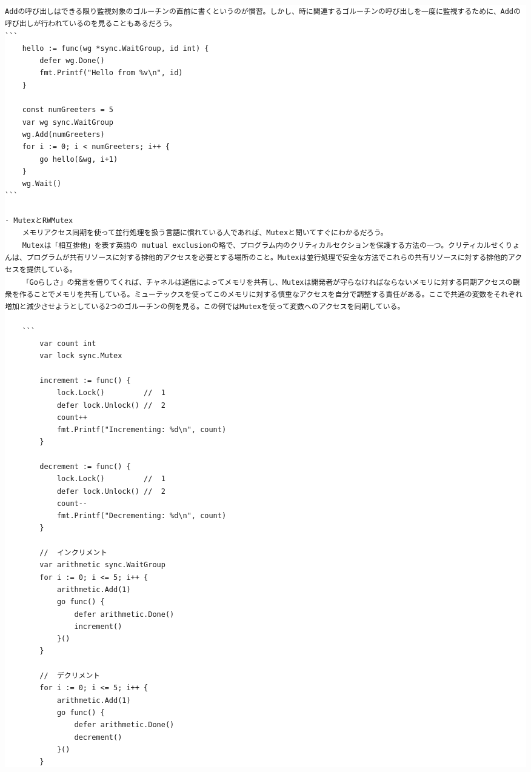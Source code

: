     Addの呼び出しはできる限り監視対象のゴルーチンの直前に書くというのが慣習。しかし、時に関連するゴルーチンの呼び出しを一度に監視するために、Addの呼び出しが行われているのを見ることもあるだろう。
    ```
        hello := func(wg *sync.WaitGroup, id int) {
            defer wg.Done()
            fmt.Printf("Hello from %v\n", id)
        }

        const numGreeters = 5
        var wg sync.WaitGroup
        wg.Add(numGreeters)
        for i := 0; i < numGreeters; i++ {
            go hello(&wg, i+1)
        }
        wg.Wait()
    ```

    - MutexとRWMutex
        メモリアクセス同期を使って並行処理を扱う言語に慣れている人であれば、Mutexと聞いてすぐにわかるだろう。
        Mutexは「相互排他」を表す英語の mutual exclusionの略で、プログラム内のクリティカルセクションを保護する方法の一つ。クリティカルせくりょんは、プログラムが共有リソースに対する排他的アクセスを必要とする場所のこと。Mutexは並行処理で安全な方法でこれらの共有リソースに対する排他的アクセスを提供している。
        「Goらしさ」の発言を借りてくれば、チャネルは通信によってメモリを共有し、Mutexは開発者が守らなければならないメモリに対する同期アクセスの観衆を作ることでメモリを共有している。ミューテックスを使ってこのメモリに対する慎重なアクセスを自分で調整する責任がある。ここで共通の変数をそれぞれ増加と減少させようとしている2つのゴルーチンの例を見る。この例ではMutexを使って変数へのアクセスを同期している。

        ```
            var count int
            var lock sync.Mutex

            increment := func() {
                lock.Lock()         //  1
                defer lock.Unlock() //  2
                count++
                fmt.Printf("Incrementing: %d\n", count)
            }

            decrement := func() {
                lock.Lock()         //  1
                defer lock.Unlock() //  2
                count--
                fmt.Printf("Decrementing: %d\n", count)
            }

            //  インクリメント
            var arithmetic sync.WaitGroup
            for i := 0; i <= 5; i++ {
                arithmetic.Add(1)   
                go func() {
                    defer arithmetic.Done()
                    increment()
                }()
            }

            //  デクリメント
            for i := 0; i <= 5; i++ {
                arithmetic.Add(1)
                go func() {
                    defer arithmetic.Done()
                    decrement()
                }()
            }
